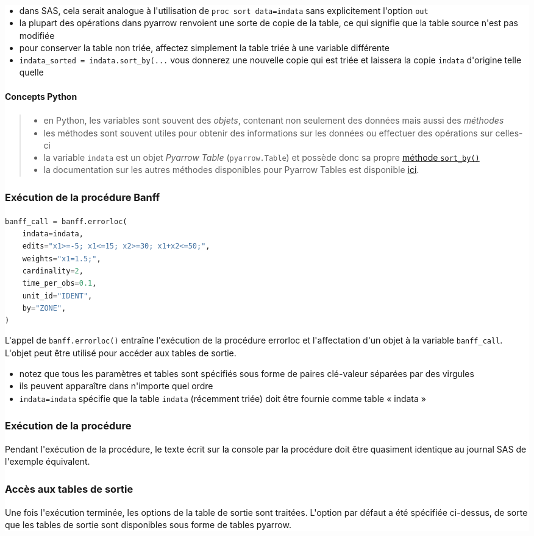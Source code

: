 - dans SAS, cela serait analogue à l'utilisation de `proc sort data=indata` sans explicitement l'option `out`
- la plupart des opérations dans pyarrow renvoient une sorte de copie de la table, ce qui signifie que la table source n'est pas modifiée
- pour conserver la table non triée, affectez simplement la table triée à une variable différente
- `indata_sorted = indata.sort_by(...` vous donnerez une nouvelle copie qui est triée et laissera la copie `indata` d'origine telle quelle

#### Concepts Python

> - en Python, les variables sont souvent des *objets*, contenant non seulement des données mais aussi des *méthodes*
> - les méthodes sont souvent utiles pour obtenir des informations sur les données ou effectuer des opérations sur celles-ci
> - la variable `indata` est un objet *Pyarrow Table* (`pyarrow.Table`) et possède donc sa propre [méthode `sort_by()`](https://arrow.apache.org/docs/python/generated/pyarrow.Table.html#pyarrow.Table.sort_by)
> - la documentation sur les autres méthodes disponibles pour Pyarrow Tables est disponible [ici](https://arrow.apache.org/docs/python/generated/pyarrow.Table.html#pyarrow.Table).

### Exécution de la procédure Banff

```python
banff_call = banff.errorloc(
    indata=indata,
    edits="x1>=-5; x1<=15; x2>=30; x1+x2<=50;",
    weights="x1=1.5;",
    cardinality=2,
    time_per_obs=0.1,
    unit_id="IDENT",
    by="ZONE",
)
```

L'appel de `banff.errorloc()` entraîne l'exécution de la procédure errorloc et l'affectation d'un objet à la variable `banff_call`. L'objet peut être utilisé pour accéder aux tables de sortie.

- notez que tous les paramètres et tables sont spécifiés sous forme de paires clé-valeur séparées par des virgules
- ils peuvent apparaître dans n'importe quel ordre
- `indata=indata` spécifie que la table `indata` (récemment triée) doit être fournie comme table « indata »

### Exécution de la procédure

Pendant l'exécution de la procédure, le texte écrit sur la console par la procédure doit être quasiment identique au journal SAS de l'exemple équivalent.

### Accès aux tables de sortie

Une fois l'exécution terminée, les options de la table de sortie sont traitées. L'option par défaut a été spécifiée ci-dessus, de sorte que les tables de sortie sont disponibles sous forme de tables pyarrow.
